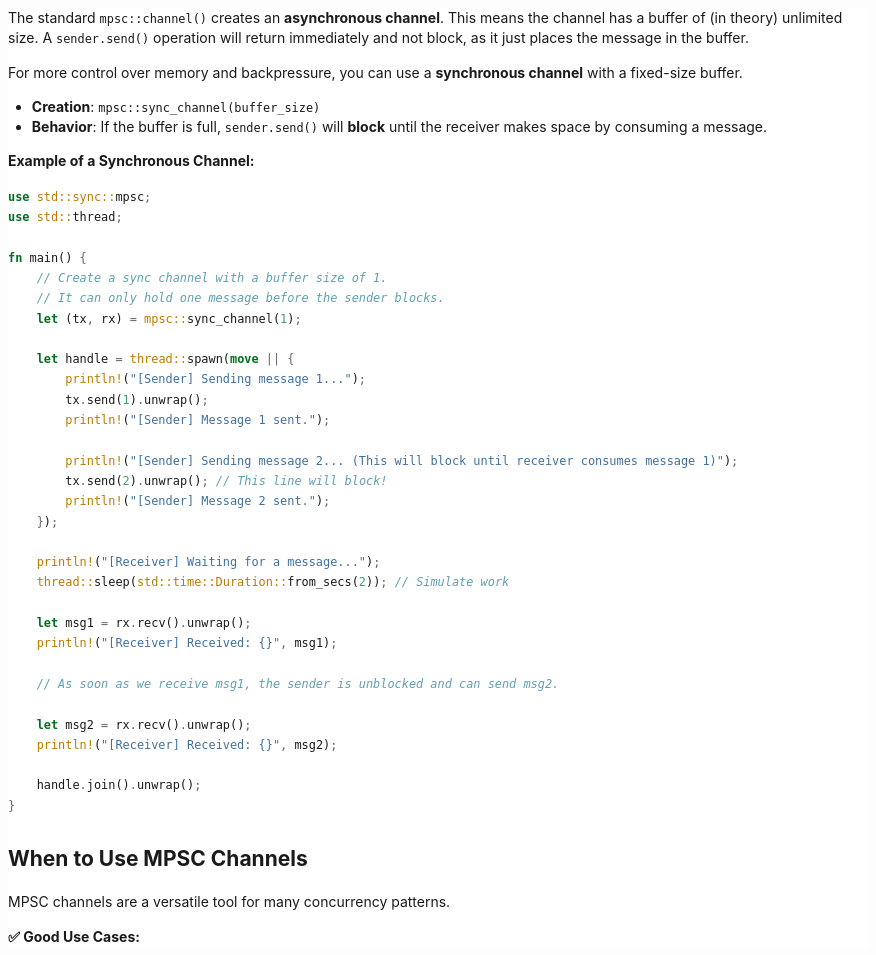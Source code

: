 The standard `mpsc::channel()` creates an **asynchronous channel**. This means the channel has a buffer of (in theory) unlimited size. A `sender.send()` operation will return immediately and not block, as it just places the message in the buffer.

For more control over memory and backpressure, you can use a **synchronous channel** with a fixed-size buffer.

- **Creation**: `mpsc::sync_channel(buffer_size)`
- **Behavior**: If the buffer is full, `sender.send()` will **block** until the receiver makes space by consuming a message.

**Example of a Synchronous Channel:**

```rust
use std::sync::mpsc;
use std::thread;

fn main() {
    // Create a sync channel with a buffer size of 1.
    // It can only hold one message before the sender blocks.
    let (tx, rx) = mpsc::sync_channel(1);

    let handle = thread::spawn(move || {
        println!("[Sender] Sending message 1...");
        tx.send(1).unwrap();
        println!("[Sender] Message 1 sent.");

        println!("[Sender] Sending message 2... (This will block until receiver consumes message 1)");
        tx.send(2).unwrap(); // This line will block!
        println!("[Sender] Message 2 sent.");
    });

    println!("[Receiver] Waiting for a message...");
    thread::sleep(std::time::Duration::from_secs(2)); // Simulate work

    let msg1 = rx.recv().unwrap();
    println!("[Receiver] Received: {}", msg1);

    // As soon as we receive msg1, the sender is unblocked and can send msg2.

    let msg2 = rx.recv().unwrap();
    println!("[Receiver] Received: {}", msg2);

    handle.join().unwrap();
}
```


## When to Use MPSC Channels

MPSC channels are a versatile tool for many concurrency patterns.

**✅ Good Use Cases:**
